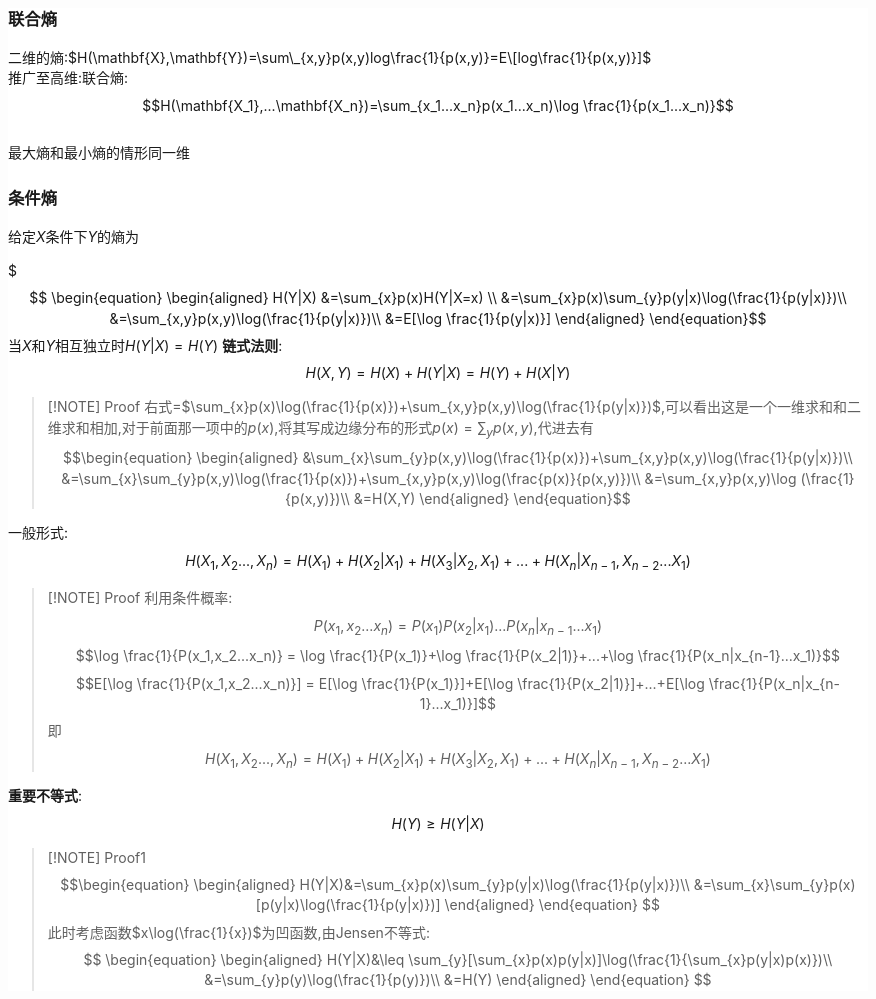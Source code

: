 ### 联合熵

二维的熵:$H(\mathbf{X},\mathbf{Y})=\sum\_{x,y}p(x,y)log\frac{1}{p(x,y)}=E\[log\frac{1}{p(x,y)}]$\
推广至高维:联合熵:$$H(\mathbf{X_1},...\mathbf{X_n})=\sum_{x_1...x_n}p(x_1...x_n)\log \frac{1}{p(x_1...x_n)}$$\
最大熵和最小熵的情形同一维

### 条件熵

给定$X$条件下$Y$的熵为

$$$
\begin{equation}
\begin{aligned}
H(Y|X) &=\sum_{x}p(x)H(Y|X=x) \\
&=\sum_{x}p(x)\sum_{y}p(y|x)\log(\frac{1}{p(y|x)})\\
&=\sum_{x,y}p(x,y)\log(\frac{1}{p(y|x)})\\
&=E[\log \frac{1}{p(y|x)}]
\end{aligned}
\end{equation}$$
当$X$和$Y$相互独立时$H(Y|X)=H(Y)$
**链式法则**:$$H(X,Y)=H(X)+H(Y|X)=H(Y)+H(X|Y)$$
> [!NOTE] Proof
> 右式=$\sum_{x}p(x)\log(\frac{1}{p(x)})+\sum_{x,y}p(x,y)\log(\frac{1}{p(y|x)})$,可以看出这是一个一维求和和二维求和相加,对于前面那一项中的$p(x)$,将其写成边缘分布的形式$p(x)=\sum_{y}p(x,y)$,代进去有$$\begin{equation}
> \begin{aligned}
> &\sum_{x}\sum_{y}p(x,y)\log(\frac{1}{p(x)})+\sum_{x,y}p(x,y)\log(\frac{1}{p(y|x)})\\
> &=\sum_{x}\sum_{y}p(x,y)\log(\frac{1}{p(x)})+\sum_{x,y}p(x,y)\log(\frac{p(x)}{p(x,y)})\\
> &=\sum_{x,y}p(x,y)\log (\frac{1}{p(x,y)})\\
> &=H(X,Y)
> \end{aligned}
> \end{equation}$$

一般形式:$$H(X_1,X_2...,X_n)=H(X_1)+H(X_2|X_1)+H(X_3|X_2,X_1)+...+H(X_n|X_{n-1},X_{n-2}...X_1)$$
> [!NOTE] Proof
> 利用条件概率:$$
> P(x_1,x_2...x_n)=P(x_1)P(x_2|x_1)...P(x_n|x_{n-1}...x_1)$$
> $$\log \frac{1}{P(x_1,x_2...x_n)} = \log \frac{1}{P(x_1)}+\log \frac{1}{P(x_2|1)}+...+\log \frac{1}{P(x_n|x_{n-1}...x_1)}$$
> $$E[\log \frac{1}{P(x_1,x_2...x_n)}] = E[\log \frac{1}{P(x_1)}]+E[\log \frac{1}{P(x_2|1)}]+...+E[\log \frac{1}{P(x_n|x_{n-1}...x_1)}]$$
> 即$$H(X_1,X_2...,X_n)=H(X_1)+H(X_2|X_1)+H(X_3|X_2,X_1)+...+H(X_n|X_{n-1},X_{n-2}...X_1)$$

**重要不等式**:$$H(Y)\geq H(Y|X)$$
> [!NOTE] Proof1
> $$\begin{equation}
> \begin{aligned}
> H(Y|X)&=\sum_{x}p(x)\sum_{y}p(y|x)\log(\frac{1}{p(y|x)})\\
> &=\sum_{x}\sum_{y}p(x)[p(y|x)\log(\frac{1}{p(y|x)})]
> \end{aligned}
> \end{equation}
> $$
> 此时考虑函数$x\log(\frac{1}{x})$为凹函数,由Jensen不等式:
> $$
> \begin{equation}
> \begin{aligned}
> H(Y|X)&\leq \sum_{y}[\sum_{x}p(x)p(y|x)]\log(\frac{1}{\sum_{x}p(y|x)p(x)})\\
> &=\sum_{y}p(y)\log(\frac{1}{p(y)})\\
> &=H(Y)
> \end{aligned}
> \end{equation}
> $$
